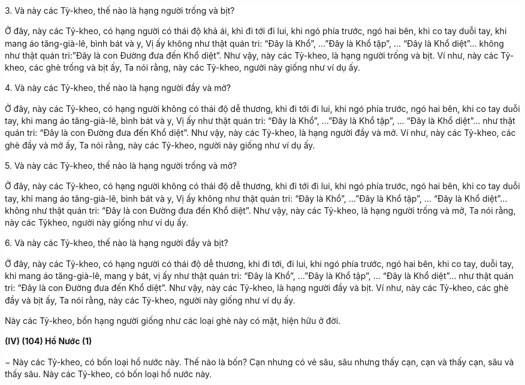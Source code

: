 
3\. Và này các Tỳ-kheo, thế nào là hạng người trống và bịt?

Ở đây, này các Tỷ-kheo, có hạng người có thái độ khả ái, khi đi tới đi lui, khi ngó phía trước, ngó hai
bên, khi co tay duỗi tay, khi mang áo tăng-già-lê, bình bát và y, Vị ấy không như thật quán tri: “Ðây là
Khổ”, ...”Ðây là Khổ tập”, ... “Ðây là Khổ diệt”... không như thật quán tri:”Ðây là con Ðường đưa đến
Khổ diệt”. Như vậy, này các Tỷ-kheo, là hạng người trống và bịt. Ví như, này các Tỷ-kheo, các ghè
trống và bịt ấy, Ta nói rằng, này các Tỷ-kheo, người này giống như ví dụ ấy.


4\. Và này các Tỷ-kheo, thế nào là hạng người đầy và mở?

Ở đây, này các Tỷ-kheo, có hạng người không có thái độ dễ thương, khi đi tới đi lui, khi ngó phía trước,
ngó hai bên, khi co tay duỗi tay, khi mang áo tăng-già-lê, bình bát và y, Vị ấy như thật quán tri: “Ðây là
Khổ”, ...”Ðây là Khổ tập”, ... “Ðây là Khổ diệt”... như thật quán tri: “Ðây là con Ðường đưa đến Khổ
diệt”. Như vậy, này các Tỷ-kheo, là hạng người đầy và mở. Ví như, này các Tỷ-kheo, các ghè đầy và mở
ấy, Ta nói rằng, này các Tỷ-kheo, người này giống như ví dụ ấy.


5\. Và này các Tỷ-kheo, thế nào là hạng người trống và mở?

Ở đây, này các Tỷ-kheo, có hạng người không có thái độ dễ thương, khi đi tới đi lui, khi ngó phía trước,
ngó hai bên, khi co tay duỗi tay, khi mang áo tăng-già-lê, bình bát và y, Vị ấy không như thật quán tri:
“Ðây là Khổ”, ...”Ðây là Khổ tập”, ... “Ðây là Khổ diệt”... không như thật quán tri: “Ðây là con Ðường
đưa đến Khổ diệt”. Như vậy, này các Tỷ-kheo, là hạng người trống và mở, Ta nói rằng, này các Tỷkheo, người này giống như ví dụ ấy.


6\. Và này các Tỷ-kheo, thế nào là hạng người đầy và bịt?

Ở đây, này các Tỷ-kheo, có hạng người có thái độ dễ thương, khi đi tới, đi lui, khi ngó phía trước, ngó
hai bên, khi co tay, duỗi tay, khi mang áo tăng-già-lê, mang y bát, vị ấy như thật quán tri: “Ðây là Khổ”,
...”Ðây là Khổ tập”, ... “Ðây là Khổ diệt”... như thật quán tri: “Ðây là con Ðường đưa đến Khổ diệt”.
Như vậy, này các Tỷ-kheo, là hạng người đầy và bịt. Ví như, này các Tỷ-kheo, các ghè đầy và bịt ấy, Ta
nói rằng, này các Tỷ-kheo, người này giống như ví dụ ấy.

Này các Tỷ-kheo, bốn hạng người giống như các loại ghè này có mặt, hiện hữu ở đời.

**(IV) (104) Hồ Nước (1)**

− Này các Tỷ-kheo, có bốn loại hồ nước này. Thế nào là bốn? Cạn nhưng có vẻ sâu, sâu nhưng thấy cạn,
cạn và thấy cạn, sâu và thấy sâu. Này các Tỷ-kheo, có bốn loại hồ nước này.
